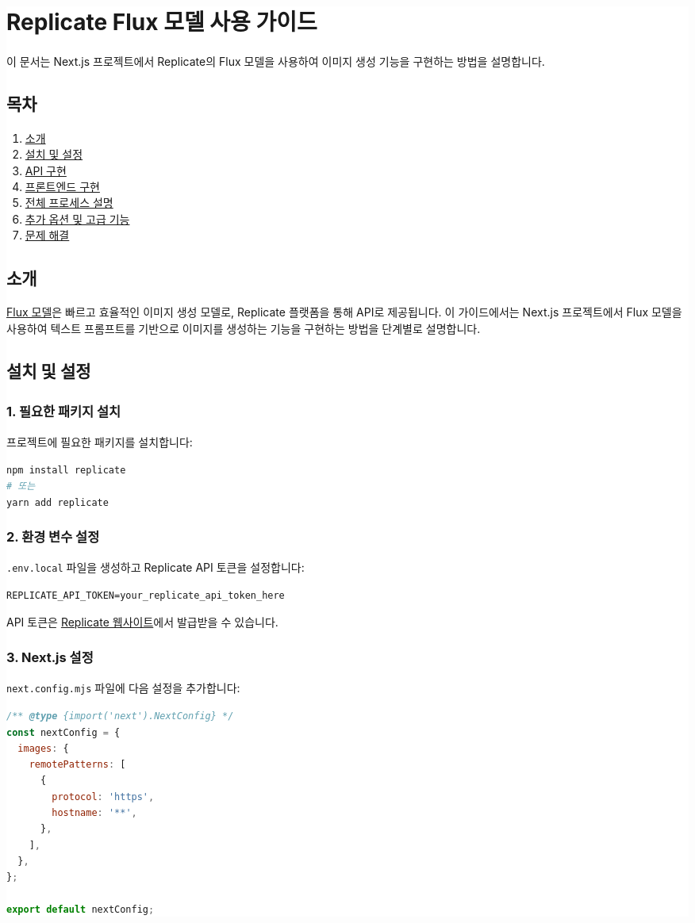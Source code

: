 # Replicate Flux 모델 사용 가이드

이 문서는 Next.js 프로젝트에서 Replicate의 Flux 모델을 사용하여 이미지 생성 기능을 구현하는 방법을 설명합니다.

## 목차

1. [소개](#소개)
2. [설치 및 설정](#설치-및-설정)
3. [API 구현](#api-구현)
4. [프론트엔드 구현](#프론트엔드-구현)
5. [전체 프로세스 설명](#전체-프로세스-설명)
6. [추가 옵션 및 고급 기능](#추가-옵션-및-고급-기능)
7. [문제 해결](#문제-해결)

## 소개

[Flux 모델](https://replicate.com/black-forest-labs/flux-schnell)은 빠르고 효율적인 이미지 생성 모델로, Replicate 플랫폼을 통해 API로 제공됩니다. 이 가이드에서는 Next.js 프로젝트에서 Flux 모델을 사용하여 텍스트 프롬프트를 기반으로 이미지를 생성하는 기능을 구현하는 방법을 단계별로 설명합니다.

## 설치 및 설정

### 1. 필요한 패키지 설치

프로젝트에 필요한 패키지를 설치합니다:

```bash
npm install replicate
# 또는
yarn add replicate
```

### 2. 환경 변수 설정

`.env.local` 파일을 생성하고 Replicate API 토큰을 설정합니다:

```
REPLICATE_API_TOKEN=your_replicate_api_token_here
```

API 토큰은 [Replicate 웹사이트](https://replicate.com/account/api-tokens)에서 발급받을 수 있습니다.

### 3. Next.js 설정

`next.config.mjs` 파일에 다음 설정을 추가합니다:

```javascript
/** @type {import('next').NextConfig} */
const nextConfig = {
  images: {
    remotePatterns: [
      {
        protocol: 'https',
        hostname: '**',
      },
    ],
  },
};

export default nextConfig;
```
